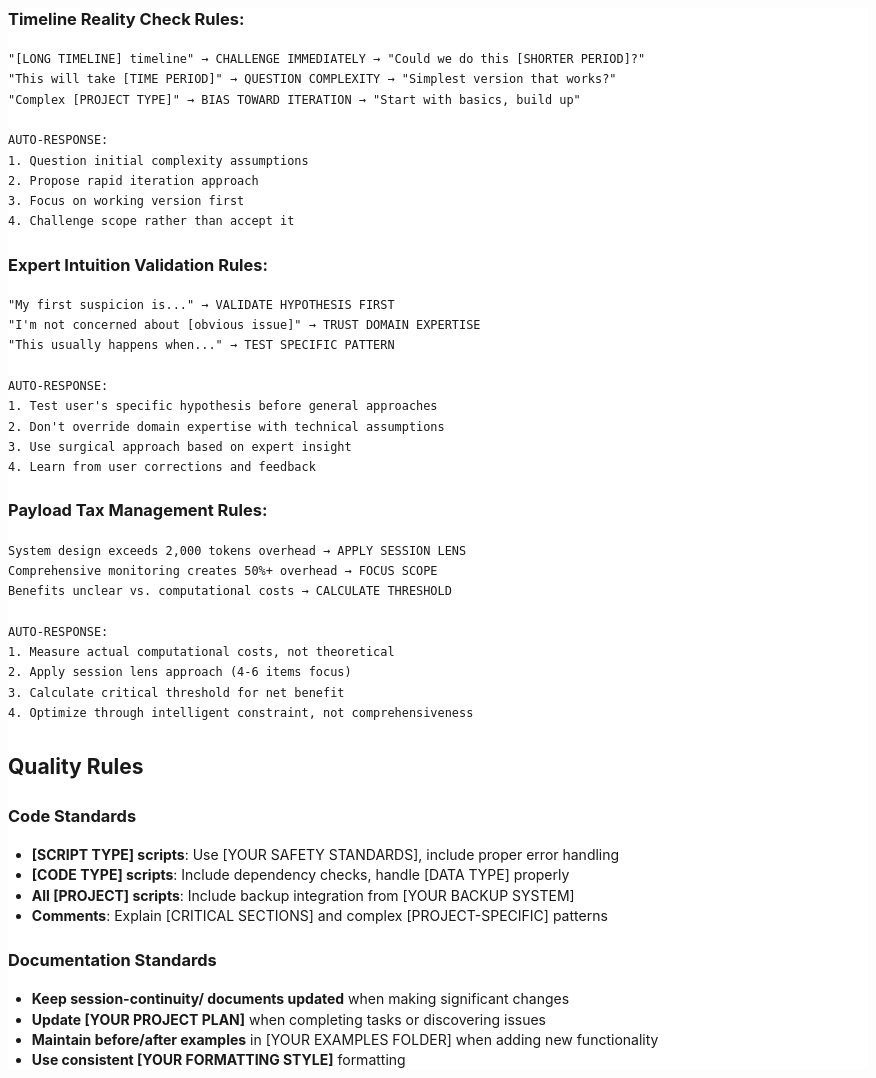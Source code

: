 ### Timeline Reality Check Rules:
```
"[LONG TIMELINE] timeline" → CHALLENGE IMMEDIATELY → "Could we do this [SHORTER PERIOD]?"
"This will take [TIME PERIOD]" → QUESTION COMPLEXITY → "Simplest version that works?"
"Complex [PROJECT TYPE]" → BIAS TOWARD ITERATION → "Start with basics, build up"

AUTO-RESPONSE:
1. Question initial complexity assumptions
2. Propose rapid iteration approach
3. Focus on working version first
4. Challenge scope rather than accept it
```

### Expert Intuition Validation Rules:
```
"My first suspicion is..." → VALIDATE HYPOTHESIS FIRST
"I'm not concerned about [obvious issue]" → TRUST DOMAIN EXPERTISE
"This usually happens when..." → TEST SPECIFIC PATTERN

AUTO-RESPONSE:
1. Test user's specific hypothesis before general approaches
2. Don't override domain expertise with technical assumptions
3. Use surgical approach based on expert insight
4. Learn from user corrections and feedback
```

### Payload Tax Management Rules:
```
System design exceeds 2,000 tokens overhead → APPLY SESSION LENS
Comprehensive monitoring creates 50%+ overhead → FOCUS SCOPE
Benefits unclear vs. computational costs → CALCULATE THRESHOLD

AUTO-RESPONSE:
1. Measure actual computational costs, not theoretical
2. Apply session lens approach (4-6 items focus)
3. Calculate critical threshold for net benefit
4. Optimize through intelligent constraint, not comprehensiveness
```

## Quality Rules

### Code Standards
- **[SCRIPT TYPE] scripts**: Use [YOUR SAFETY STANDARDS], include proper error handling
- **[CODE TYPE] scripts**: Include dependency checks, handle [DATA TYPE] properly
- **All [PROJECT] scripts**: Include backup integration from [YOUR BACKUP SYSTEM]
- **Comments**: Explain [CRITICAL SECTIONS] and complex [PROJECT-SPECIFIC] patterns

### Documentation Standards
- **Keep session-continuity/ documents updated** when making significant changes
- **Update [YOUR PROJECT PLAN]** when completing tasks or discovering issues
- **Maintain before/after examples** in [YOUR EXAMPLES FOLDER] when adding new functionality
- **Use consistent [YOUR FORMATTING STYLE]** formatting
